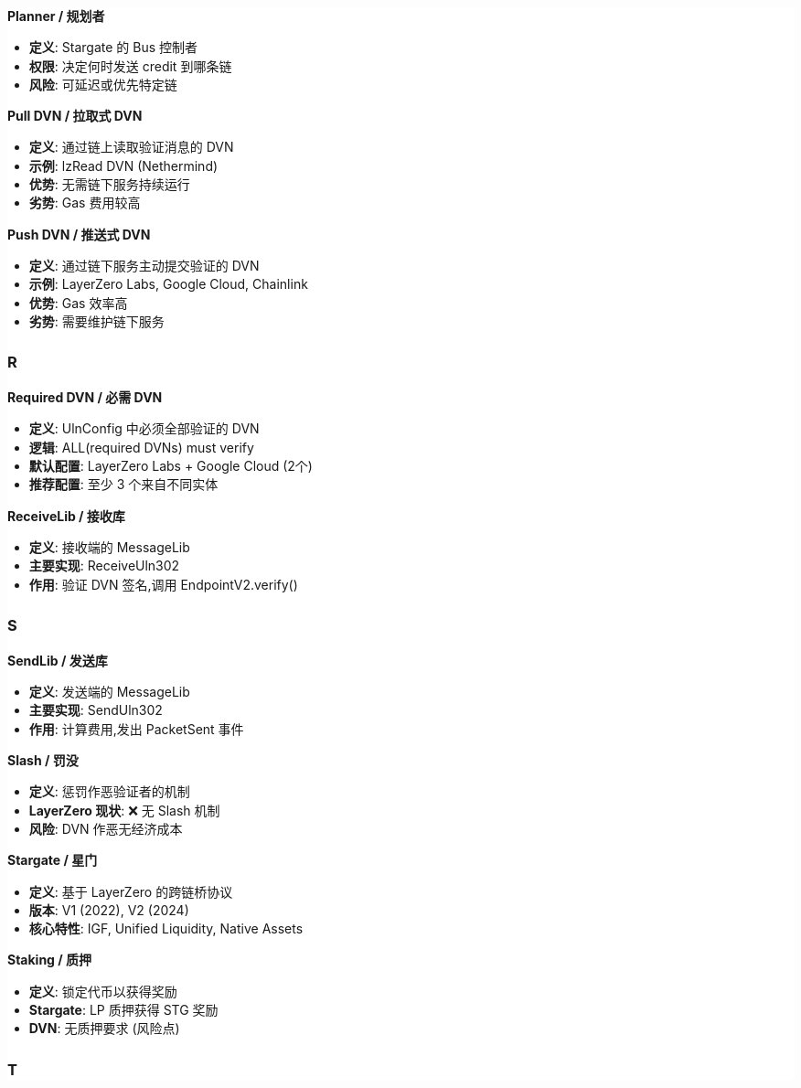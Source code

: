 **Planner / 规划者**
- **定义**: Stargate 的 Bus 控制者
- **权限**: 决定何时发送 credit 到哪条链
- **风险**: 可延迟或优先特定链

**Pull DVN / 拉取式 DVN**
- **定义**: 通过链上读取验证消息的 DVN
- **示例**: lzRead DVN (Nethermind)
- **优势**: 无需链下服务持续运行
- **劣势**: Gas 费用较高

**Push DVN / 推送式 DVN**
- **定义**: 通过链下服务主动提交验证的 DVN
- **示例**: LayerZero Labs, Google Cloud, Chainlink
- **优势**: Gas 效率高
- **劣势**: 需要维护链下服务

### R

**Required DVN / 必需 DVN**
- **定义**: UlnConfig 中必须全部验证的 DVN
- **逻辑**: ALL(required DVNs) must verify
- **默认配置**: LayerZero Labs + Google Cloud (2个)
- **推荐配置**: 至少 3 个来自不同实体

**ReceiveLib / 接收库**
- **定义**: 接收端的 MessageLib
- **主要实现**: ReceiveUln302
- **作用**: 验证 DVN 签名,调用 EndpointV2.verify()

### S

**SendLib / 发送库**
- **定义**: 发送端的 MessageLib
- **主要实现**: SendUln302
- **作用**: 计算费用,发出 PacketSent 事件

**Slash / 罚没**
- **定义**: 惩罚作恶验证者的机制
- **LayerZero 现状**: ❌ 无 Slash 机制
- **风险**: DVN 作恶无经济成本

**Stargate / 星门**
- **定义**: 基于 LayerZero 的跨链桥协议
- **版本**: V1 (2022), V2 (2024)
- **核心特性**: IGF, Unified Liquidity, Native Assets

**Staking / 质押**
- **定义**: 锁定代币以获得奖励
- **Stargate**: LP 质押获得 STG 奖励
- **DVN**: 无质押要求 (风险点)

### T

